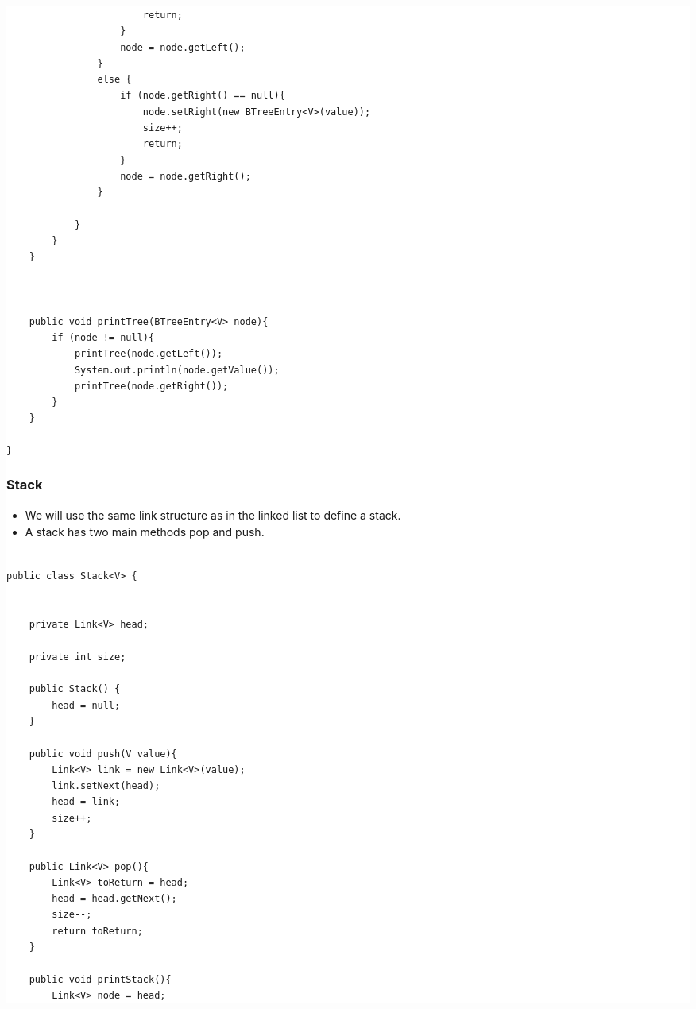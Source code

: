 ~~~~ {.java}
						return;
					}
					node = node.getLeft();
				}
				else {
					if (node.getRight() == null){
						node.setRight(new BTreeEntry<V>(value));
						size++;
						return;
					}
					node = node.getRight();
				}
				
			}
		}
	}



	public void printTree(BTreeEntry<V> node){
		if (node != null){
			printTree(node.getLeft());
			System.out.println(node.getValue());
			printTree(node.getRight());
		}
	}

}
~~~~

### Stack
- We will use the same link structure as in the linked list to define a stack.
- A stack has two main methods pop and push.

~~~~ {.java}

public class Stack<V> {

	
	private Link<V> head;

	private int size;
	
	public Stack() {
		head = null;
	}
	
	public void push(V value){
		Link<V> link = new Link<V>(value);
		link.setNext(head);
		head = link;
		size++;
	}
	
	public Link<V> pop(){
		Link<V> toReturn = head;
		head = head.getNext();
		size--;
		return toReturn;
	}
	
	public void printStack(){
		Link<V> node = head;
~~~~